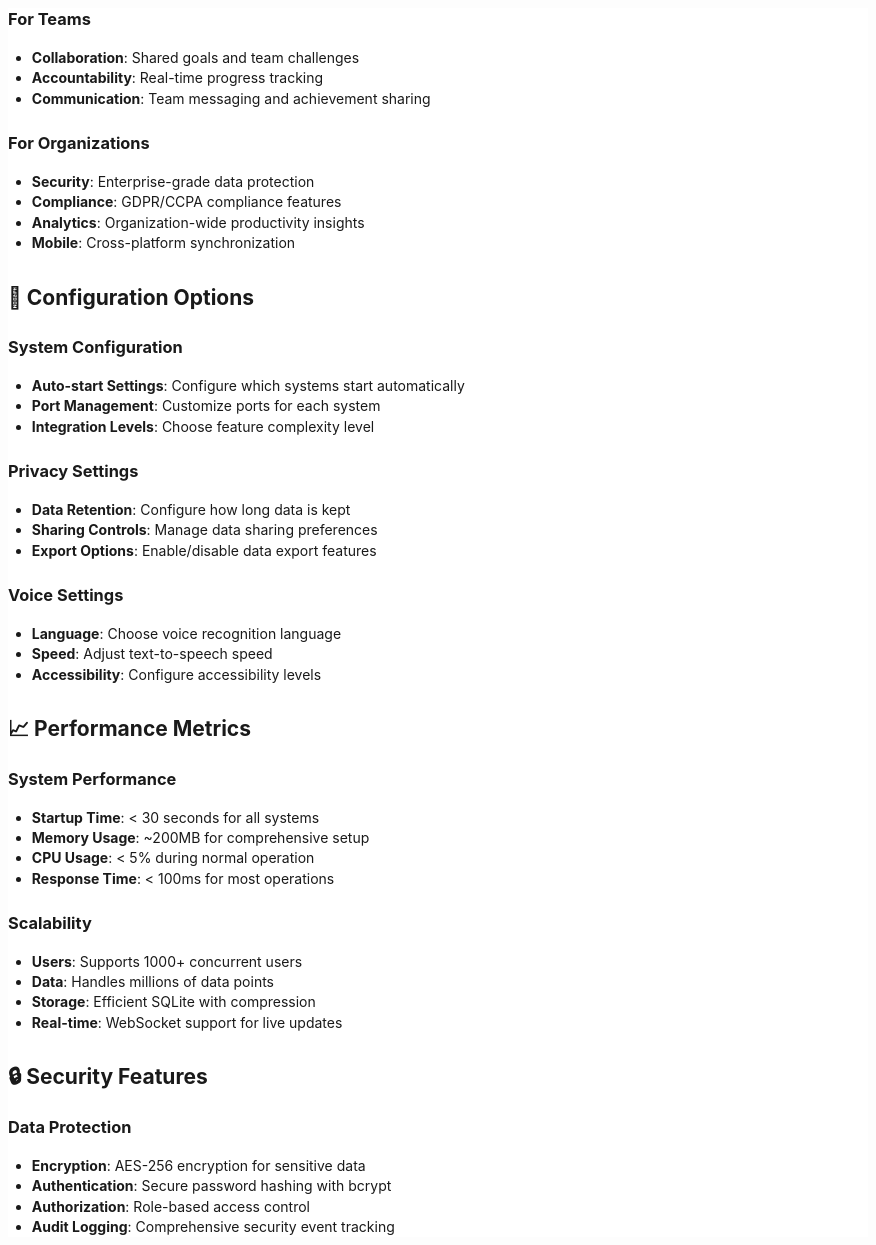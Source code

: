### For Teams
- **Collaboration**: Shared goals and team challenges
- **Accountability**: Real-time progress tracking
- **Communication**: Team messaging and achievement sharing

### For Organizations
- **Security**: Enterprise-grade data protection
- **Compliance**: GDPR/CCPA compliance features
- **Analytics**: Organization-wide productivity insights
- **Mobile**: Cross-platform synchronization

## 🔧 Configuration Options

### System Configuration
- **Auto-start Settings**: Configure which systems start automatically
- **Port Management**: Customize ports for each system
- **Integration Levels**: Choose feature complexity level

### Privacy Settings
- **Data Retention**: Configure how long data is kept
- **Sharing Controls**: Manage data sharing preferences
- **Export Options**: Enable/disable data export features

### Voice Settings
- **Language**: Choose voice recognition language
- **Speed**: Adjust text-to-speech speed
- **Accessibility**: Configure accessibility levels

## 📈 Performance Metrics

### System Performance
- **Startup Time**: < 30 seconds for all systems
- **Memory Usage**: ~200MB for comprehensive setup
- **CPU Usage**: < 5% during normal operation
- **Response Time**: < 100ms for most operations

### Scalability
- **Users**: Supports 1000+ concurrent users
- **Data**: Handles millions of data points
- **Storage**: Efficient SQLite with compression
- **Real-time**: WebSocket support for live updates

## 🔒 Security Features

### Data Protection
- **Encryption**: AES-256 encryption for sensitive data
- **Authentication**: Secure password hashing with bcrypt
- **Authorization**: Role-based access control
- **Audit Logging**: Comprehensive security event tracking
